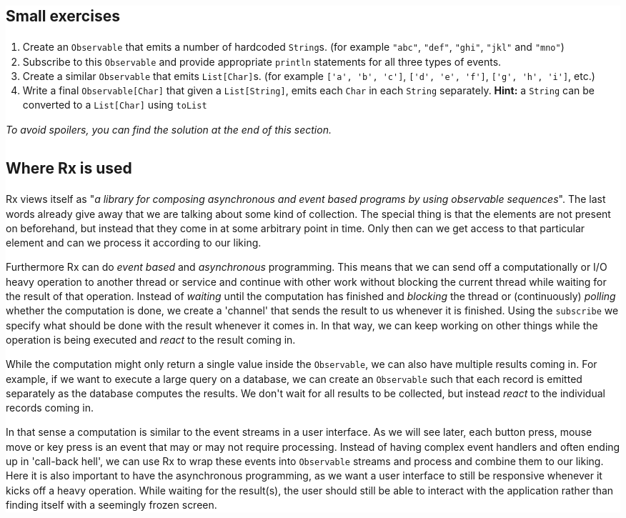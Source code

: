 [generally advised]: http://stackoverflow.com/a/36173021/2389405
[RxJavaFx]: https://github.com/ReactiveX/RxJavaFX
[Pi Approximation assignment]: ./assignments/PiApproximation.scala


Small exercises
---------------

1. Create an `Observable` that emits a number of hardcoded `String`s. (for example `"abc"`, `"def"`, `"ghi"`, `"jkl"` and `"mno"`)
2. Subscribe to this `Observable` and provide appropriate `println` statements for all three types of events.
3. Create a similar `Observable` that emits `List[Char]`s. (for example `['a', 'b', 'c']`, `['d', 'e', 'f']`, `['g', 'h', 'i']`, etc.)
4. Write a final `Observable[Char]` that given a `List[String]`, emits each `Char` in each `String` separately.
   **Hint:** a `String` can be converted to a `List[Char]` using `toList`

*To avoid spoilers, you can find the solution at the end of this section.* 


Where Rx is used
----------------

Rx views itself as "*a library for composing asynchronous and event based programs by using observable sequences*". The last words
already give away that we are talking about some kind of collection. The special thing is that the elements are not present on
beforehand, but instead that they come in at some arbitrary point in time. Only then can we get access to that particular element
and can we process it according to our liking.

Furthermore Rx can do *event based* and *asynchronous* programming. This means that we can send off a computationally or I/O heavy
operation to another thread or service and continue with other work without blocking the current thread while waiting for the result
of that operation. Instead of *waiting* until the computation has finished and *blocking* the thread or (continuously) *polling* whether
the computation is done, we create a 'channel' that sends the result to us whenever it is finished. Using the `subscribe` we specify
what should be done with the result whenever it comes in. In that way, we can keep working on other things while the operation is being
executed and *react* to the result coming in.

While the computation might only return a single value inside the `Observable`, we can also have multiple results coming in.
For example, if we want to execute a large query on a database, we can create an `Observable` such that each record is emitted
separately as the database computes the results. We don't wait for all results to be collected, but instead *react* to the individual
records coming in.

In that sense a computation is similar to the event streams in a user interface. As we will see later, each button press, mouse move
or key press is an event that may or may not require processing. Instead of having complex event handlers and often ending up in
'call-back hell', we can use Rx to wrap these events into `Observable` streams and process and combine them to our liking. Here it
is also important to have the asynchronous programming, as we want a user interface to still be responsive whenever it kicks off a
heavy operation. While waiting for the result(s), the user should still be able to interact with the application rather than finding
itself with a seemingly frozen screen.


[live sentiment analysis on a Twitter feed]: https://vimeo.com/187941239
[RxScala comparison page]: http://reactivex.io/rxscala/comparison.html